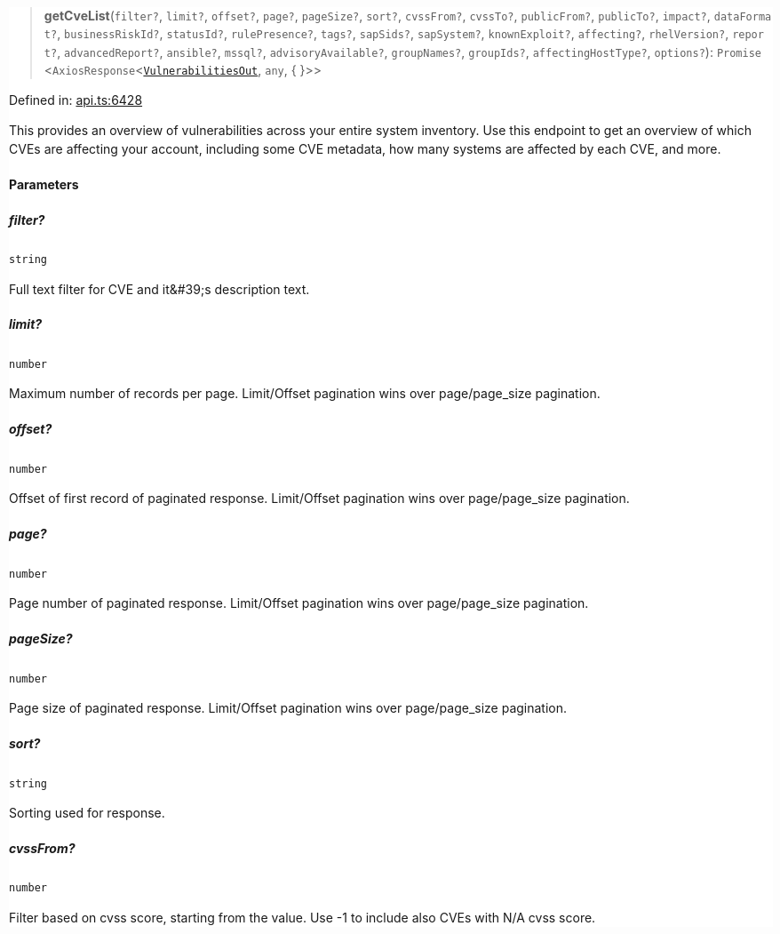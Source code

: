 > **getCveList**(`filter?`, `limit?`, `offset?`, `page?`, `pageSize?`, `sort?`, `cvssFrom?`, `cvssTo?`, `publicFrom?`, `publicTo?`, `impact?`, `dataFormat?`, `businessRiskId?`, `statusId?`, `rulePresence?`, `tags?`, `sapSids?`, `sapSystem?`, `knownExploit?`, `affecting?`, `rhelVersion?`, `report?`, `advancedReport?`, `ansible?`, `mssql?`, `advisoryAvailable?`, `groupNames?`, `groupIds?`, `affectingHostType?`, `options?`): `Promise`\<`AxiosResponse`\<[`VulnerabilitiesOut`](../interfaces/VulnerabilitiesOut.md), `any`, \{ \}\>\>

Defined in: [api.ts:6428](https://github.com/charlesmulder/javascript-clients/blob/main/packages/vulnerabilities/api.ts#L6428)

This provides an overview of vulnerabilities across your entire system inventory. Use this endpoint to get an overview of which CVEs are affecting your account, including some CVE metadata, how many systems are affected by each CVE, and more.

#### Parameters

##### filter?

`string`

Full text filter for CVE and it\&#39;s description text.

##### limit?

`number`

Maximum number of records per page. Limit/Offset pagination wins over page/page_size pagination.

##### offset?

`number`

Offset of first record of paginated response. Limit/Offset pagination wins over page/page_size pagination.

##### page?

`number`

Page number of paginated response. Limit/Offset pagination wins over page/page_size pagination.

##### pageSize?

`number`

Page size of paginated response. Limit/Offset pagination wins over page/page_size pagination.

##### sort?

`string`

Sorting used for response.

##### cvssFrom?

`number`

Filter based on cvss score, starting from the value. Use -1 to include also CVEs with N/A cvss score.

